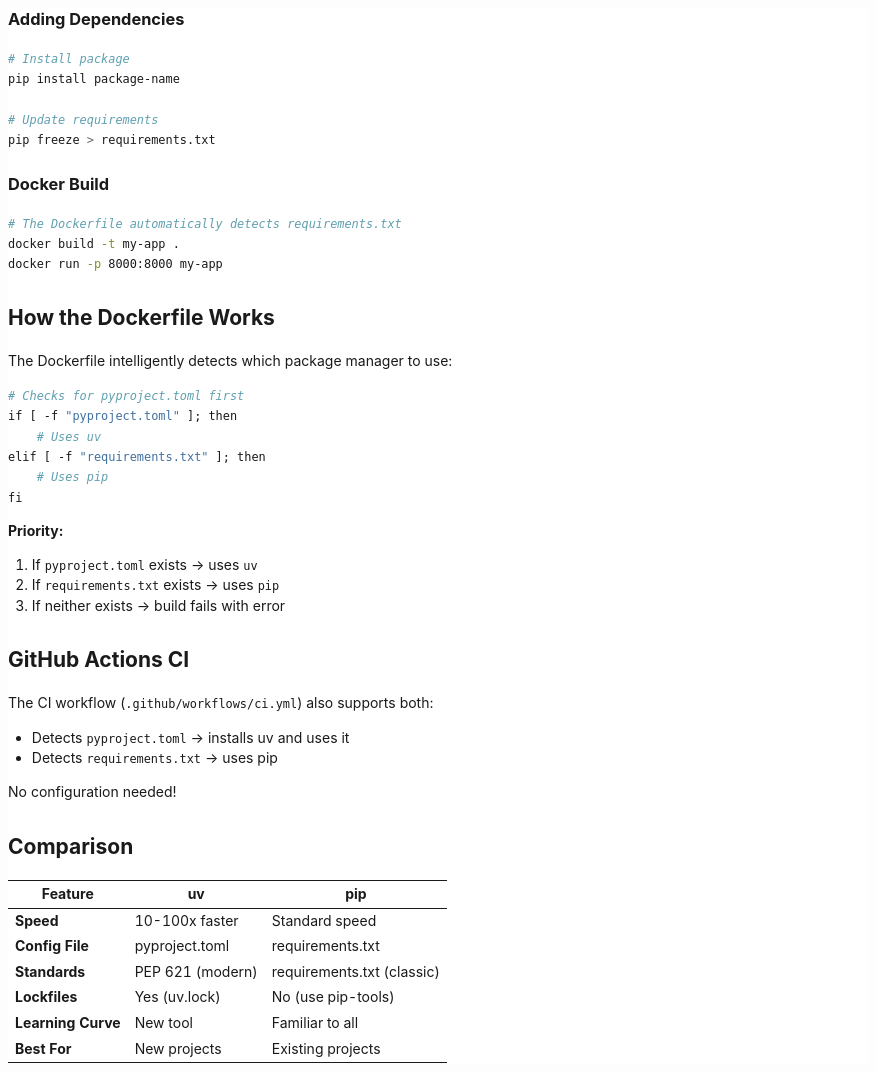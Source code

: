 ### Adding Dependencies

```bash
# Install package
pip install package-name

# Update requirements
pip freeze > requirements.txt
```

### Docker Build

```bash
# The Dockerfile automatically detects requirements.txt
docker build -t my-app .
docker run -p 8000:8000 my-app
```

## How the Dockerfile Works

The Dockerfile intelligently detects which package manager to use:

```dockerfile
# Checks for pyproject.toml first
if [ -f "pyproject.toml" ]; then
    # Uses uv
elif [ -f "requirements.txt" ]; then
    # Uses pip
fi
```

**Priority:**
1. If `pyproject.toml` exists → uses `uv`
2. If `requirements.txt` exists → uses `pip`
3. If neither exists → build fails with error

## GitHub Actions CI

The CI workflow (`.github/workflows/ci.yml`) also supports both:

- Detects `pyproject.toml` → installs uv and uses it
- Detects `requirements.txt` → uses pip

No configuration needed!

## Comparison

| Feature | uv | pip |
|---------|-------|------|
| **Speed** | 10-100x faster | Standard speed |
| **Config File** | pyproject.toml | requirements.txt |
| **Standards** | PEP 621 (modern) | requirements.txt (classic) |
| **Lockfiles** | Yes (uv.lock) | No (use pip-tools) |
| **Learning Curve** | New tool | Familiar to all |
| **Best For** | New projects | Existing projects |
